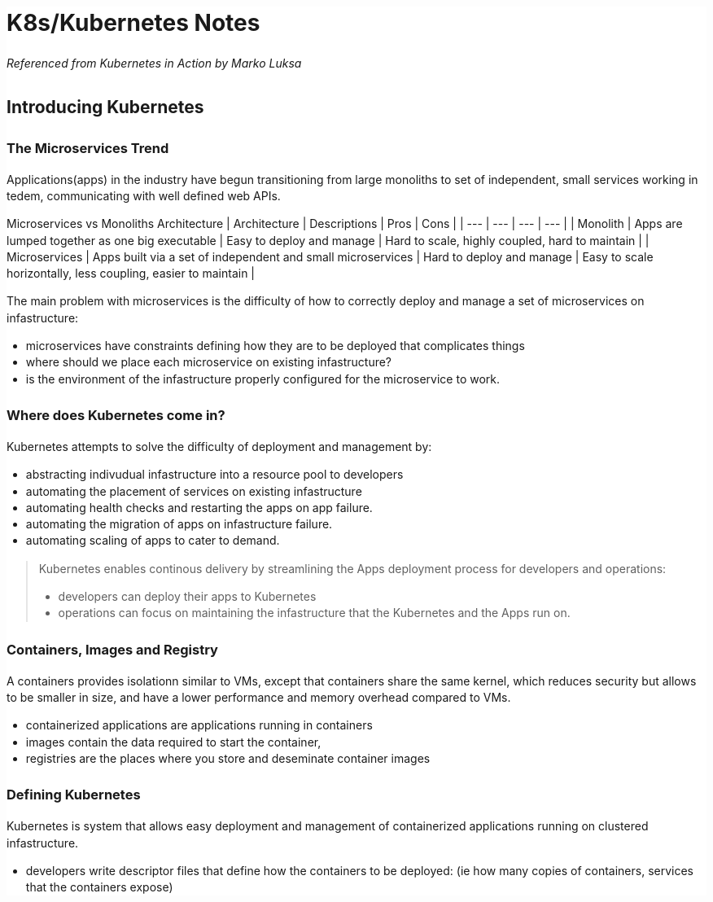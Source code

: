 # K8s/Kubernetes Notes
_Referenced from Kubernetes  in Action by Marko Luksa_

## Introducing Kubernetes
### The Microservices Trend
Applications(apps) in the industry have begun transitioning from large monoliths
to set of independent, small services working in tedem, communicating with well
defined web APIs.

Microservices vs Monoliths Architecture
| Architecture | Descriptions | Pros | Cons |
| --- | --- | --- | --- |
| Monolith | Apps are lumped together as one big executable | Easy to deploy and manage | Hard to scale, highly coupled, hard to maintain |
| Microservices | Apps built via a set of independent and small microservices | Hard to deploy and manage | Easy to scale horizontally, less coupling, easier to maintain |

The main problem with microservices is the difficulty of how to correctly
deploy and manage a set of microservices on infastructure:
- microservices have constraints defining how they are to be deployed that complicates things
- where should we place each microservice on existing infastructure?
- is the environment of the infastructure properly configured for the microservice to work.

### Where does Kubernetes come in?
Kubernetes attempts to solve the difficulty of deployment and management by:
- abstracting indivudual infastructure into a resource pool to developers
- automating the placement of services on existing infastructure
- automating health checks and restarting the apps on app failure.
- automating the migration of apps on infastructure failure.
- automating scaling of apps to cater to demand.

> Kubernetes enables continous delivery by streamlining the Apps deployment process
> for developers and operations: 
> - developers can deploy their apps to Kubernetes
> - operations can focus on maintaining the infastructure that the Kubernetes
> and the Apps run on.

### Containers, Images and Registry
A containers provides isolationn similar to VMs, except that containers 
share the same kernel, which reduces security but allows to be smaller in size,
and have a lower performance and memory overhead compared to VMs.
- containerized applications are applications running in containers
- images contain the data required to start the container,
- registries are the places where you store and deseminate container images

### Defining Kubernetes
Kubernetes is system that allows easy deployment and management of containerized
applications running on clustered infastructure.
- developers write descriptor files that define how the containers to be deployed:
 (ie how many copies of containers, services that the containers expose)
